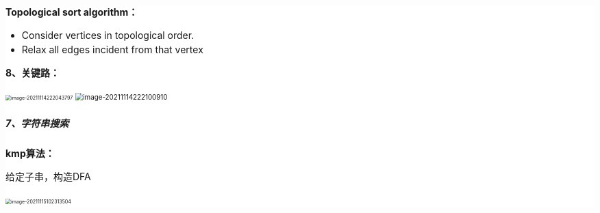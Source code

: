 **Topological sort algorithm：**

- Consider vertices in topological order. 
- Relax all edges incident from that vertex

**8、关键路：**

<img src="/Users/zyh/Library/Application Support/typora-user-images/image-20211114222043797.png" alt="image-20211114222043797" style="zoom:50%;" />

<img src="/Users/zyh/Library/Application Support/typora-user-images/image-20211114222100910.png" alt="image-20211114222100910" style="zoom:70%;" />

##### 7、字符串搜索

**kmp算法：**

给定子串，构造DFA

<img src="/Users/zyh/Library/Application Support/typora-user-images/image-20211115102313504.png" alt="image-20211115102313504" style="zoom:50%;" />

